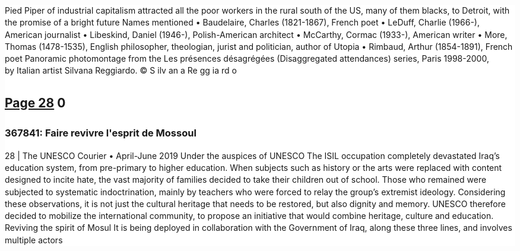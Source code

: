 Pied Piper of industrial 
capitalism attracted all 
the poor workers in 
the rural south of the US, 
many of them blacks, to 
Detroit, with the promise 
of a bright future 
Names mentioned 
•  Baudelaire, Charles (1821-1867), 
French poet
•  LeDuff, Charlie (1966-), 
American journalist
•  Libeskind, Daniel (1946-), 
Polish-American architect
•  McCarthy, Cormac (1933-), 
American writer
•  More, Thomas (1478-1535), 
English philosopher, theologian, 
jurist and politician, author of Utopia
•  Rimbaud, Arthur (1854-1891), 
French poet
Panoramic photomontage from the 
Les présences désagrégées (Disaggregated 
attendances) series, Paris 1998-2000, 
by Italian artist Silvana Reggiardo.
©
 S
ilv
an
a 
Re
gg
ia
rd
o
## [Page 28](https://demo.humlab.umu.se/courier/367693eng.pdf#page=28) 0
### 367841: Faire revivre l'esprit de Mossoul
28   |   The UNESCO Courier • April-June 2019
Under the auspices of UNESCO
The ISIL occupation completely 
devastated Iraq’s education system, from 
pre-primary to higher education. When 
subjects such as history or the arts were 
replaced with content designed to incite 
hate, the vast majority of families decided 
to take their children out of school. 
Those who remained were subjected 
to systematic indoctrination, mainly by 
teachers who were forced to relay the 
group’s extremist ideology.
Considering these observations, it is 
not just the cultural heritage that needs 
to be restored, but also dignity and 
memory. UNESCO therefore decided to 
mobilize the international community, 
to propose an initiative that would 
combine heritage, culture and education. 
Reviving the spirit of Mosul 
It is being deployed in collaboration with 
the Government of Iraq, along these 
three lines, and involves multiple actors 